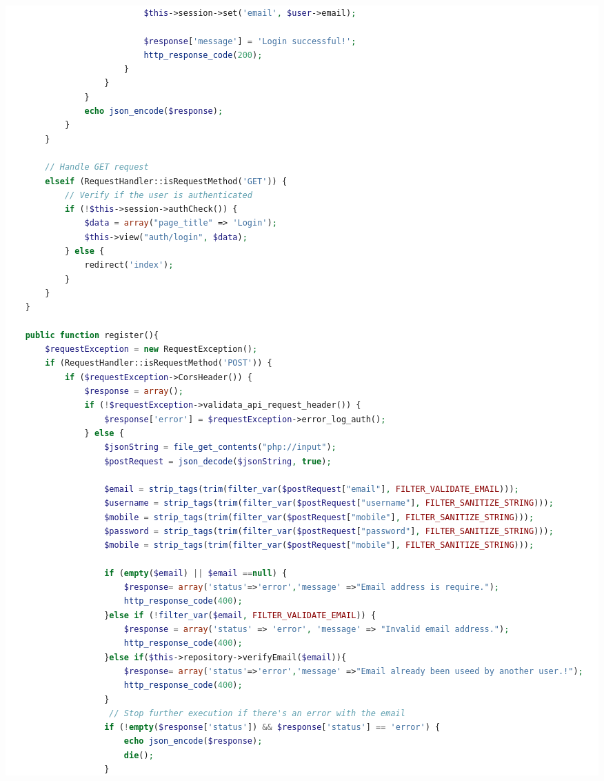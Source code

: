 ```php
                            $this->session->set('email', $user->email);
                                
                            $response['message'] = 'Login successful!';
                            http_response_code(200);
                        }
                    }
                }
                echo json_encode($response);
            }
        }

        // Handle GET request
        elseif (RequestHandler::isRequestMethod('GET')) {
            // Verify if the user is authenticated
            if (!$this->session->authCheck()) {
                $data = array("page_title" => 'Login');
                $this->view("auth/login", $data);
            } else {
                redirect('index'); 
            }
        }
    }

    public function register(){
        $requestException = new RequestException();
        if (RequestHandler::isRequestMethod('POST')) {
            if ($requestException->CorsHeader()) {
                $response = array();
                if (!$requestException->validata_api_request_header()) {
                    $response['error'] = $requestException->error_log_auth();
                } else {
                    $jsonString = file_get_contents("php://input");
                    $postRequest = json_decode($jsonString, true);
                    
                    $email = strip_tags(trim(filter_var($postRequest["email"], FILTER_VALIDATE_EMAIL)));
                    $username = strip_tags(trim(filter_var($postRequest["username"], FILTER_SANITIZE_STRING)));
                    $mobile = strip_tags(trim(filter_var($postRequest["mobile"], FILTER_SANITIZE_STRING)));
                    $password = strip_tags(trim(filter_var($postRequest["password"], FILTER_SANITIZE_STRING)));
                    $mobile = strip_tags(trim(filter_var($postRequest["mobile"], FILTER_SANITIZE_STRING)));
                    
                    if (empty($email) || $email ==null) {
                        $response= array('status'=>'error','message' =>"Email address is require.");
                        http_response_code(400);
                    }else if (!filter_var($email, FILTER_VALIDATE_EMAIL)) {
                        $response = array('status' => 'error', 'message' => "Invalid email address.");
                        http_response_code(400);
                    }else if($this->repository->verifyEmail($email)){
                        $response= array('status'=>'error','message' =>"Email already been useed by another user.!");
                        http_response_code(400); 
                    }
                     // Stop further execution if there's an error with the email
                    if (!empty($response['status']) && $response['status'] == 'error') {
                        echo json_encode($response);
                        die();
                    }
```